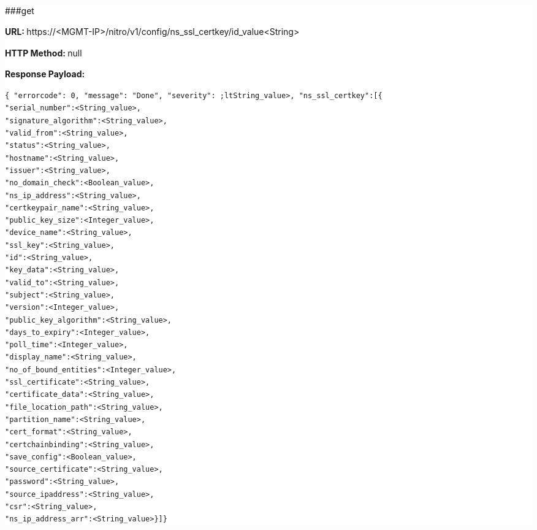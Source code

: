 





###get







<b>URL: </b>https://&lt;MGMT-IP&gt;/nitro/v1/config/ns_ssl_certkey/id_value&lt;String&gt;

<b>HTTP Method: </b>null

<b>Response Payload: </b>
```
{ "errorcode": 0, "message": "Done", "severity": ;ltString_value>, "ns_ssl_certkey":[{
"serial_number":<String_value>,
"signature_algorithm":<String_value>,
"valid_from":<String_value>,
"status":<String_value>,
"hostname":<String_value>,
"issuer":<String_value>,
"no_domain_check":<Boolean_value>,
"ns_ip_address":<String_value>,
"certkeypair_name":<String_value>,
"public_key_size":<Integer_value>,
"device_name":<String_value>,
"ssl_key":<String_value>,
"id":<String_value>,
"key_data":<String_value>,
"valid_to":<String_value>,
"subject":<String_value>,
"version":<Integer_value>,
"public_key_algorithm":<String_value>,
"days_to_expiry":<Integer_value>,
"poll_time":<Integer_value>,
"display_name":<String_value>,
"no_of_bound_entities":<Integer_value>,
"ssl_certificate":<String_value>,
"certificate_data":<String_value>,
"file_location_path":<String_value>,
"partition_name":<String_value>,
"cert_format":<String_value>,
"certchainbinding":<String_value>,
"save_config":<Boolean_value>,
"source_certificate":<String_value>,
"password":<String_value>,
"source_ipaddress":<String_value>,
"csr":<String_value>,
"ns_ip_address_arr":<String_value>}]}
```



